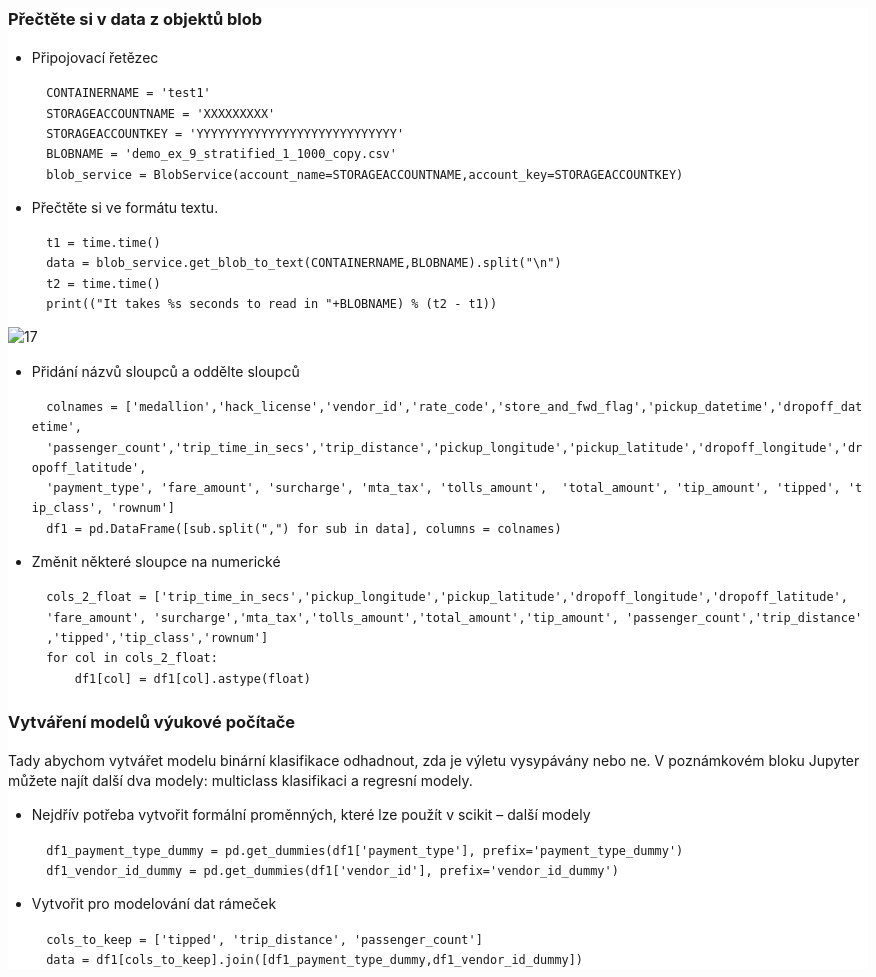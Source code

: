 
### <a name="read-in-the-data-from-blob"></a>Přečtěte si v data z objektů blob

- Připojovací řetězec   

        CONTAINERNAME = 'test1'
        STORAGEACCOUNTNAME = 'XXXXXXXXX'
        STORAGEACCOUNTKEY = 'YYYYYYYYYYYYYYYYYYYYYYYYYYYY'
        BLOBNAME = 'demo_ex_9_stratified_1_1000_copy.csv'
        blob_service = BlobService(account_name=STORAGEACCOUNTNAME,account_key=STORAGEACCOUNTKEY)
    
- Přečtěte si ve formátu textu.

        t1 = time.time()
        data = blob_service.get_blob_to_text(CONTAINERNAME,BLOBNAME).split("\n")
        t2 = time.time()
        print(("It takes %s seconds to read in "+BLOBNAME) % (t2 - t1))

 ![17](./media/machine-learning-data-science-process-data-lake-walkthrough/17-python_readin_csv.PNG)    
 
- Přidání názvů sloupců a oddělte sloupců

        colnames = ['medallion','hack_license','vendor_id','rate_code','store_and_fwd_flag','pickup_datetime','dropoff_datetime',
        'passenger_count','trip_time_in_secs','trip_distance','pickup_longitude','pickup_latitude','dropoff_longitude','dropoff_latitude',
        'payment_type', 'fare_amount', 'surcharge', 'mta_tax', 'tolls_amount',  'total_amount', 'tip_amount', 'tipped', 'tip_class', 'rownum']
        df1 = pd.DataFrame([sub.split(",") for sub in data], columns = colnames)
    


- Změnit některé sloupce na numerické

        cols_2_float = ['trip_time_in_secs','pickup_longitude','pickup_latitude','dropoff_longitude','dropoff_latitude',
        'fare_amount', 'surcharge','mta_tax','tolls_amount','total_amount','tip_amount', 'passenger_count','trip_distance'
        ,'tipped','tip_class','rownum']
        for col in cols_2_float:
            df1[col] = df1[col].astype(float)

### <a name="build-machine-learning-models"></a>Vytváření modelů výukové počítače

Tady abychom vytvářet modelu binární klasifikace odhadnout, zda je výletu vysypávány nebo ne. V poznámkovém bloku Jupyter můžete najít další dva modely: multiclass klasifikaci a regresní modely.

- Nejdřív potřeba vytvořit formální proměnných, které lze použít v scikit – další modely

        df1_payment_type_dummy = pd.get_dummies(df1['payment_type'], prefix='payment_type_dummy')
        df1_vendor_id_dummy = pd.get_dummies(df1['vendor_id'], prefix='vendor_id_dummy')

- Vytvořit pro modelování dat rámeček

        cols_to_keep = ['tipped', 'trip_distance', 'passenger_count']
        data = df1[cols_to_keep].join([df1_payment_type_dummy,df1_vendor_id_dummy])
        